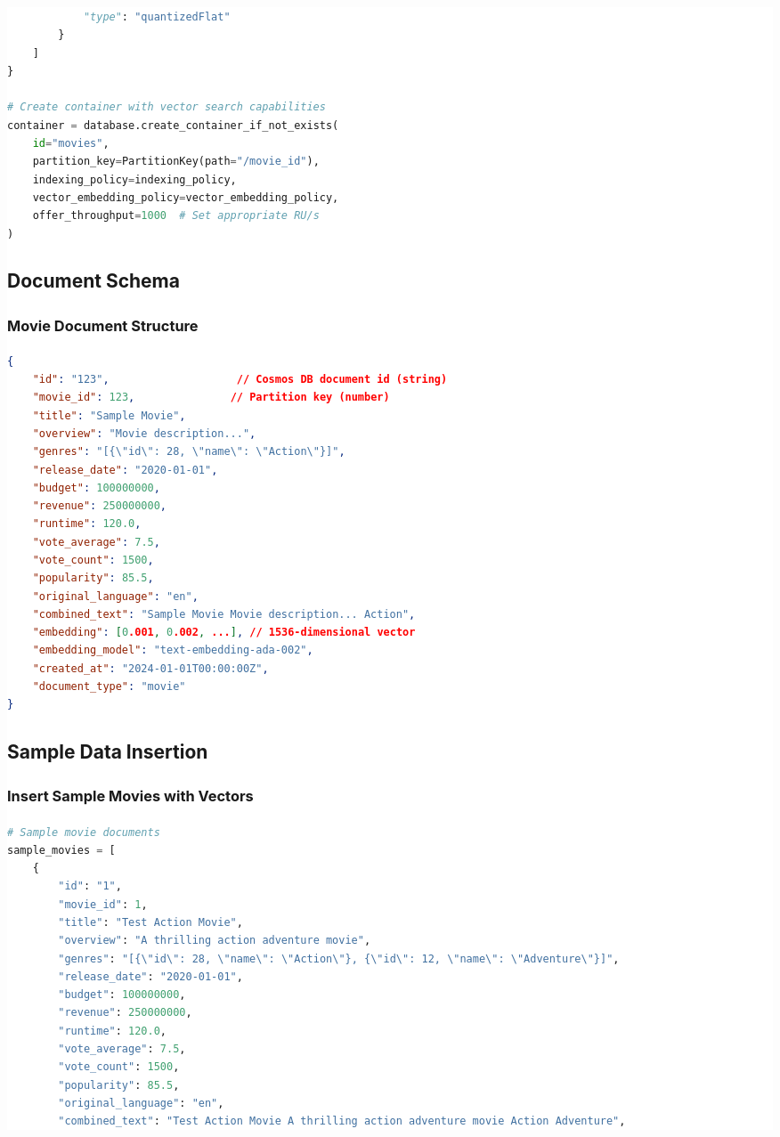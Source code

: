 ```python
            "type": "quantizedFlat"
        }
    ]
}

# Create container with vector search capabilities
container = database.create_container_if_not_exists(
    id="movies",
    partition_key=PartitionKey(path="/movie_id"),
    indexing_policy=indexing_policy,
    vector_embedding_policy=vector_embedding_policy,
    offer_throughput=1000  # Set appropriate RU/s
)
```

## Document Schema

### Movie Document Structure
```json
{
    "id": "123",                    // Cosmos DB document id (string)
    "movie_id": 123,               // Partition key (number)
    "title": "Sample Movie",
    "overview": "Movie description...",
    "genres": "[{\"id\": 28, \"name\": \"Action\"}]",
    "release_date": "2020-01-01",
    "budget": 100000000,
    "revenue": 250000000,
    "runtime": 120.0,
    "vote_average": 7.5,
    "vote_count": 1500,
    "popularity": 85.5,
    "original_language": "en",
    "combined_text": "Sample Movie Movie description... Action",
    "embedding": [0.001, 0.002, ...], // 1536-dimensional vector
    "embedding_model": "text-embedding-ada-002",
    "created_at": "2024-01-01T00:00:00Z",
    "document_type": "movie"
}
```

## Sample Data Insertion

### Insert Sample Movies with Vectors
```python
# Sample movie documents
sample_movies = [
    {
        "id": "1",
        "movie_id": 1,
        "title": "Test Action Movie",
        "overview": "A thrilling action adventure movie",
        "genres": "[{\"id\": 28, \"name\": \"Action\"}, {\"id\": 12, \"name\": \"Adventure\"}]",
        "release_date": "2020-01-01",
        "budget": 100000000,
        "revenue": 250000000,
        "runtime": 120.0,
        "vote_average": 7.5,
        "vote_count": 1500,
        "popularity": 85.5,
        "original_language": "en",
        "combined_text": "Test Action Movie A thrilling action adventure movie Action Adventure",
```